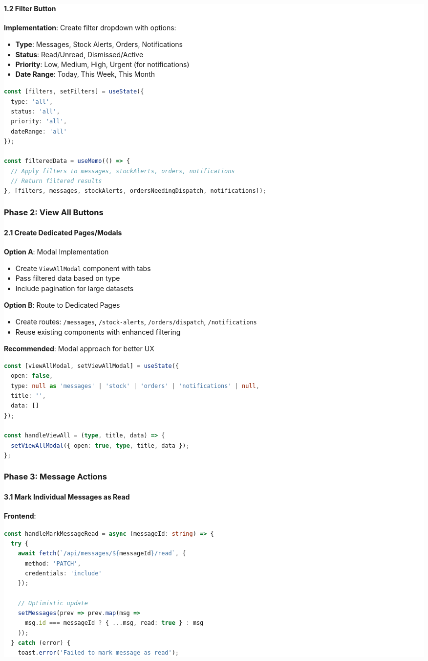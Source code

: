 #### 1.2 Filter Button
**Implementation**: Create filter dropdown with options:
- **Type**: Messages, Stock Alerts, Orders, Notifications
- **Status**: Read/Unread, Dismissed/Active
- **Priority**: Low, Medium, High, Urgent (for notifications)
- **Date Range**: Today, This Week, This Month

```typescript
const [filters, setFilters] = useState({
  type: 'all',
  status: 'all',
  priority: 'all',
  dateRange: 'all'
});

const filteredData = useMemo(() => {
  // Apply filters to messages, stockAlerts, orders, notifications
  // Return filtered results
}, [filters, messages, stockAlerts, ordersNeedingDispatch, notifications]);
```

### Phase 2: View All Buttons

#### 2.1 Create Dedicated Pages/Modals
**Option A**: Modal Implementation
- Create `ViewAllModal` component with tabs
- Pass filtered data based on type
- Include pagination for large datasets

**Option B**: Route to Dedicated Pages
- Create routes: `/messages`, `/stock-alerts`, `/orders/dispatch`, `/notifications`
- Reuse existing components with enhanced filtering

**Recommended**: Modal approach for better UX

```typescript
const [viewAllModal, setViewAllModal] = useState({
  open: false,
  type: null as 'messages' | 'stock' | 'orders' | 'notifications' | null,
  title: '',
  data: []
});

const handleViewAll = (type, title, data) => {
  setViewAllModal({ open: true, type, title, data });
};
```

### Phase 3: Message Actions

#### 3.1 Mark Individual Messages as Read
**Frontend**:
```typescript
const handleMarkMessageRead = async (messageId: string) => {
  try {
    await fetch(`/api/messages/${messageId}/read`, {
      method: 'PATCH',
      credentials: 'include'
    });
    
    // Optimistic update
    setMessages(prev => prev.map(msg => 
      msg.id === messageId ? { ...msg, read: true } : msg
    ));
  } catch (error) {
    toast.error('Failed to mark message as read');
```